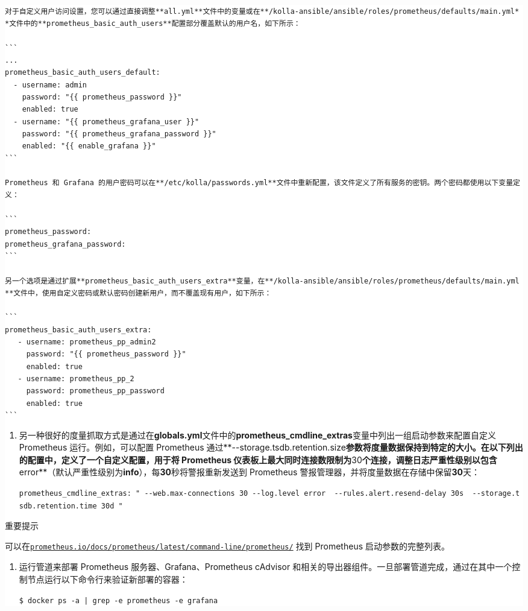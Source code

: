     对于自定义用户访问设置，您可以通过直接调整**all.yml**文件中的变量或在**/kolla-ansible/ansible/roles/prometheus/defaults/main.yml**文件中的**prometheus_basic_auth_users**配置部分覆盖默认的用户名，如下所示：

    ```
    ...
    prometheus_basic_auth_users_default:
      - username: admin
        password: "{{ prometheus_password }}"
        enabled: true
      - username: "{{ prometheus_grafana_user }}"
        password: "{{ prometheus_grafana_password }}"
        enabled: "{{ enable_grafana }}"
    ```

    Prometheus 和 Grafana 的用户密码可以在**/etc/kolla/passwords.yml**文件中重新配置，该文件定义了所有服务的密钥。两个密码都使用以下变量定义：

    ```
    prometheus_password:
    prometheus_grafana_password:
    ```

    另一个选项是通过扩展**prometheus_basic_auth_users_extra**变量，在**/kolla-ansible/ansible/roles/prometheus/defaults/main.yml**文件中，使用自定义密码或默认密码创建新用户，而不覆盖现有用户，如下所示：

    ```
    prometheus_basic_auth_users_extra:
       - username: prometheus_pp_admin2
         password: "{{ prometheus_password }}"
         enabled: true
       - username: prometheus_pp_2
         password: prometheus_pp_password
         enabled: true
    ```

1.  另一种很好的度量抓取方式是通过在**globals.yml**文件中的**prometheus_cmdline_extras**变量中列出一组启动参数来配置自定义 Prometheus 运行。例如，可以配置 Prometheus 通过**--storage.tsdb.retention.size**参数将度量数据保持到特定的大小。在以下列出的配置中，定义了一个自定义配置，用于将 Prometheus 仪表板上最大同时连接数限制为**30**个连接，调整日志严重性级别以包含**error**（默认严重性级别为**info**），每**30**秒将警报重新发送到 Prometheus 警报管理器，并将度量数据在存储中保留**30**天：

    ```
    prometheus_cmdline_extras: " --web.max-connections 30 --log.level error  --rules.alert.resend-delay 30s  --storage.tsdb.retention.time 30d "
    ```

重要提示

可以在[`prometheus.io/docs/prometheus/latest/command-line/prometheus/`](https://prometheus.io/docs/prometheus/latest/command-line/prometheus/) 找到 Prometheus 启动参数的完整列表。

1.  运行管道来部署 Prometheus 服务器、Grafana、Prometheus cAdvisor 和相关的导出器组件。一旦部署管道完成，通过在其中一个控制节点运行以下命令行来验证新部署的容器：

    ```
    $ docker ps -a | grep -e prometheus -e grafana
    ```
